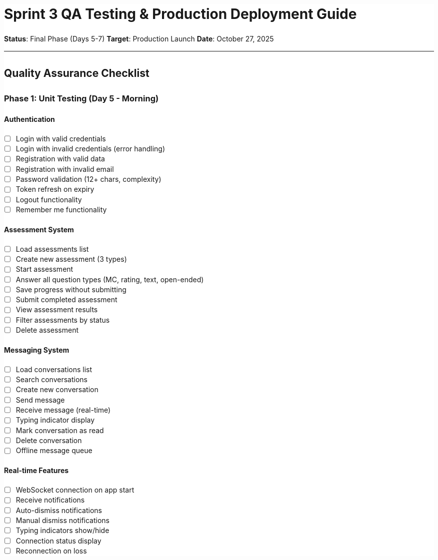 # Sprint 3 QA Testing & Production Deployment Guide

**Status**: Final Phase (Days 5-7)
**Target**: Production Launch
**Date**: October 27, 2025

---

## Quality Assurance Checklist

### Phase 1: Unit Testing (Day 5 - Morning)

#### Authentication
- [ ] Login with valid credentials
- [ ] Login with invalid credentials (error handling)
- [ ] Registration with valid data
- [ ] Registration with invalid email
- [ ] Password validation (12+ chars, complexity)
- [ ] Token refresh on expiry
- [ ] Logout functionality
- [ ] Remember me functionality

#### Assessment System
- [ ] Load assessments list
- [ ] Create new assessment (3 types)
- [ ] Start assessment
- [ ] Answer all question types (MC, rating, text, open-ended)
- [ ] Save progress without submitting
- [ ] Submit completed assessment
- [ ] View assessment results
- [ ] Filter assessments by status
- [ ] Delete assessment

#### Messaging System
- [ ] Load conversations list
- [ ] Search conversations
- [ ] Create new conversation
- [ ] Send message
- [ ] Receive message (real-time)
- [ ] Typing indicator display
- [ ] Mark conversation as read
- [ ] Delete conversation
- [ ] Offline message queue

#### Real-time Features
- [ ] WebSocket connection on app start
- [ ] Receive notifications
- [ ] Auto-dismiss notifications
- [ ] Manual dismiss notifications
- [ ] Typing indicators show/hide
- [ ] Connection status display
- [ ] Reconnection on loss

